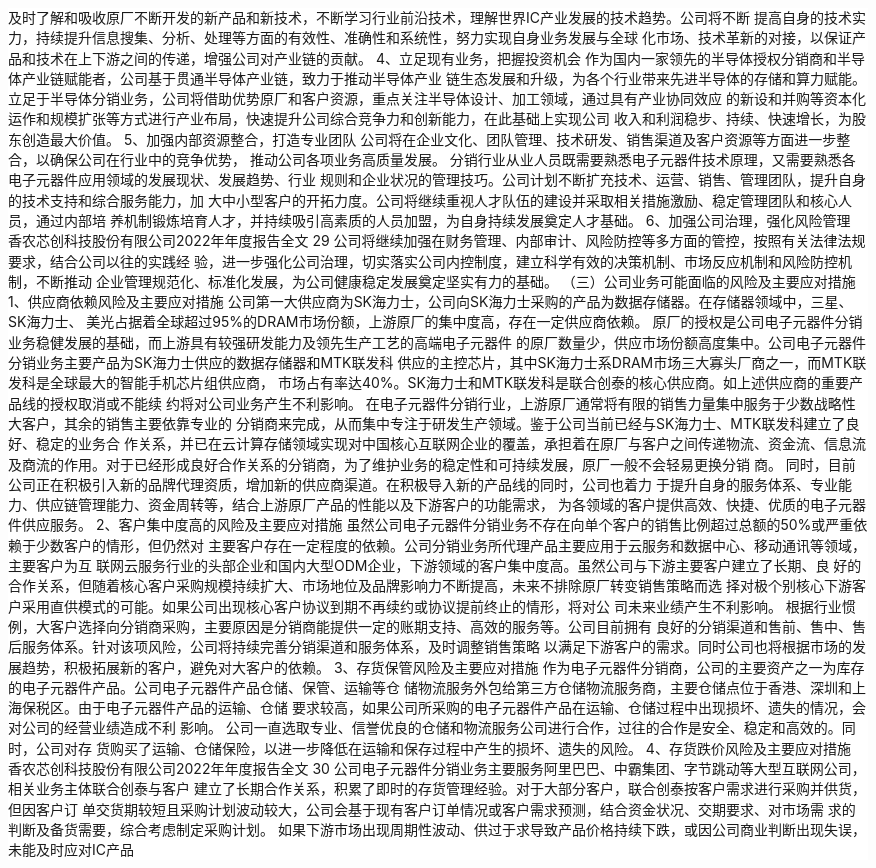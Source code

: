 及时了解和吸收原厂不断开发的新产品和新技术，不断学习行业前沿技术，理解世界IC产业发展的技术趋势。公司将不断
提高自身的技术实力，持续提升信息搜集、分析、处理等方面的有效性、准确性和系统性，努力实现自身业务发展与全球
化市场、技术革新的对接，以保证产品和技术在上下游之间的传递，增强公司对产业链的贡献。
4、立足现有业务，把握投资机会
作为国内一家领先的半导体授权分销商和半导体产业链赋能者，公司基于贯通半导体产业链，致力于推动半导体产业
链生态发展和升级，为各个行业带来先进半导体的存储和算力赋能。
立足于半导体分销业务，公司将借助优势原厂和客户资源，重点关注半导体设计、加工领域，通过具有产业协同效应
的新设和并购等资本化运作和规模扩张等方式进行产业布局，快速提升公司综合竞争力和创新能力，在此基础上实现公司
收入和利润稳步、持续、快速增长，为股东创造最大价值。
5、加强内部资源整合，打造专业团队
公司将在企业文化、团队管理、技术研发、销售渠道及客户资源等方面进一步整合，以确保公司在行业中的竞争优势，
推动公司各项业务高质量发展。
分销行业从业人员既需要熟悉电子元器件技术原理，又需要熟悉各电子元器件应用领域的发展现状、发展趋势、行业
规则和企业状况的管理技巧。公司计划不断扩充技术、运营、销售、管理团队，提升自身的技术支持和综合服务能力，加
大中小型客户的开拓力度。公司将继续重视人才队伍的建设并采取相关措施激励、稳定管理团队和核心人员，通过内部培
养机制锻炼培育人才，并持续吸引高素质的人员加盟，为自身持续发展奠定人才基础。
6、加强公司治理，强化风险管理
香农芯创科技股份有限公司2022年年度报告全文
29
公司将继续加强在财务管理、内部审计、风险防控等多方面的管控，按照有关法律法规要求，结合公司以往的实践经
验，进一步强化公司治理，切实落实公司内控制度，建立科学有效的决策机制、市场反应机制和风险防控机制，不断推动
企业管理规范化、标准化发展，为公司健康稳定发展奠定坚实有力的基础。
（三）公司业务可能面临的风险及主要应对措施
1、供应商依赖风险及主要应对措施
公司第一大供应商为SK海力士，公司向SK海力士采购的产品为数据存储器。在存储器领域中，三星、SK海力士、
美光占据着全球超过95%的DRAM市场份额，上游原厂的集中度高，存在一定供应商依赖。
原厂的授权是公司电子元器件分销业务稳健发展的基础，而上游具有较强研发能力及领先生产工艺的高端电子元器件
的原厂数量少，供应市场份额高度集中。公司电子元器件分销业务主要产品为SK海力士供应的数据存储器和MTK联发科
供应的主控芯片，其中SK海力士系DRAM市场三大寡头厂商之一，而MTK联发科是全球最大的智能手机芯片组供应商，
市场占有率达40%。SK海力士和MTK联发科是联合创泰的核心供应商。如上述供应商的重要产品线的授权取消或不能续
约将对公司业务产生不利影响。
在电子元器件分销行业，上游原厂通常将有限的销售力量集中服务于少数战略性大客户，其余的销售主要依靠专业的
分销商来完成，从而集中专注于研发生产领域。鉴于公司当前已经与SK海力士、MTK联发科建立了良好、稳定的业务合
作关系，并已在云计算存储领域实现对中国核心互联网企业的覆盖，承担着在原厂与客户之间传递物流、资金流、信息流
及商流的作用。对于已经形成良好合作关系的分销商，为了维护业务的稳定性和可持续发展，原厂一般不会轻易更换分销
商。
同时，目前公司正在积极引入新的品牌代理资质，增加新的供应商渠道。在积极导入新的产品线的同时，公司也着力
于提升自身的服务体系、专业能力、供应链管理能力、资金周转等，结合上游原厂产品的性能以及下游客户的功能需求，
为各领域的客户提供高效、快捷、优质的电子元器件供应服务。
2、客户集中度高的风险及主要应对措施
虽然公司电子元器件分销业务不存在向单个客户的销售比例超过总额的50%或严重依赖于少数客户的情形，但仍然对
主要客户存在一定程度的依赖。公司分销业务所代理产品主要应用于云服务和数据中心、移动通讯等领域，主要客户为互
联网云服务行业的头部企业和国内大型ODM企业，下游领域的客户集中度高。虽然公司与下游主要客户建立了长期、良
好的合作关系，但随着核心客户采购规模持续扩大、市场地位及品牌影响力不断提高，未来不排除原厂转变销售策略而选
择对极个别核心下游客户采用直供模式的可能。如果公司出现核心客户协议到期不再续约或协议提前终止的情形，将对公
司未来业绩产生不利影响。
根据行业惯例，大客户选择向分销商采购，主要原因是分销商能提供一定的账期支持、高效的服务等。公司目前拥有
良好的分销渠道和售前、售中、售后服务体系。针对该项风险，公司将持续完善分销渠道和服务体系，及时调整销售策略
以满足下游客户的需求。同时公司也将根据市场的发展趋势，积极拓展新的客户，避免对大客户的依赖。
3、存货保管风险及主要应对措施
作为电子元器件分销商，公司的主要资产之一为库存的电子元器件产品。公司电子元器件产品仓储、保管、运输等仓
储物流服务外包给第三方仓储物流服务商，主要仓储点位于香港、深圳和上海保税区。由于电子元器件产品的运输、仓储
要求较高，如果公司所采购的电子元器件产品在运输、仓储过程中出现损坏、遗失的情况，会对公司的经营业绩造成不利
影响。
公司一直选取专业、信誉优良的仓储和物流服务公司进行合作，过往的合作是安全、稳定和高效的。同时，公司对存
货购买了运输、仓储保险，以进一步降低在运输和保存过程中产生的损坏、遗失的风险。
4、存货跌价风险及主要应对措施
香农芯创科技股份有限公司2022年年度报告全文
30
公司电子元器件分销业务主要服务阿里巴巴、中霸集团、字节跳动等大型互联网公司，相关业务主体联合创泰与客户
建立了长期合作关系，积累了即时的存货管理经验。对于大部分客户，联合创泰按客户需求进行采购并供货，但因客户订
单交货期较短且采购计划波动较大，公司会基于现有客户订单情况或客户需求预测，结合资金状况、交期要求、对市场需
求的判断及备货需要，综合考虑制定采购计划。
如果下游市场出现周期性波动、供过于求导致产品价格持续下跌，或因公司商业判断出现失误，未能及时应对IC产品